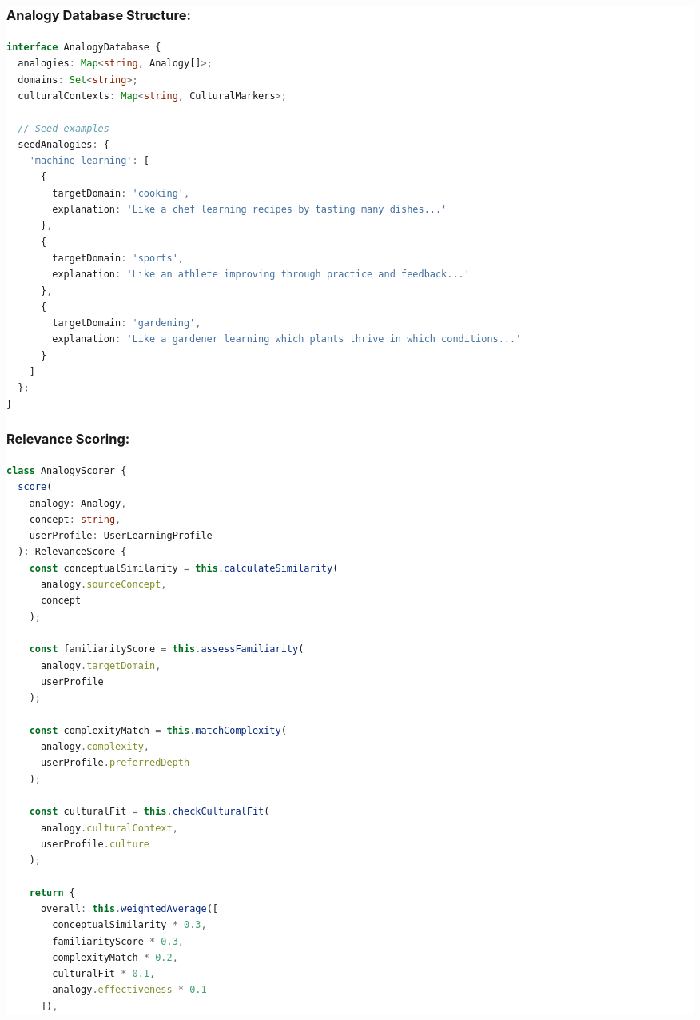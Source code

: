 ### Analogy Database Structure:
```typescript
interface AnalogyDatabase {
  analogies: Map<string, Analogy[]>;
  domains: Set<string>;
  culturalContexts: Map<string, CulturalMarkers>;
  
  // Seed examples
  seedAnalogies: {
    'machine-learning': [
      {
        targetDomain: 'cooking',
        explanation: 'Like a chef learning recipes by tasting many dishes...'
      },
      {
        targetDomain: 'sports',
        explanation: 'Like an athlete improving through practice and feedback...'
      },
      {
        targetDomain: 'gardening',
        explanation: 'Like a gardener learning which plants thrive in which conditions...'
      }
    ]
  };
}
```

### Relevance Scoring:
```typescript
class AnalogyScorer {
  score(
    analogy: Analogy,
    concept: string,
    userProfile: UserLearningProfile
  ): RelevanceScore {
    const conceptualSimilarity = this.calculateSimilarity(
      analogy.sourceConcept,
      concept
    );
    
    const familiarityScore = this.assessFamiliarity(
      analogy.targetDomain,
      userProfile
    );
    
    const complexityMatch = this.matchComplexity(
      analogy.complexity,
      userProfile.preferredDepth
    );
    
    const culturalFit = this.checkCulturalFit(
      analogy.culturalContext,
      userProfile.culture
    );
    
    return {
      overall: this.weightedAverage([
        conceptualSimilarity * 0.3,
        familiarityScore * 0.3,
        complexityMatch * 0.2,
        culturalFit * 0.1,
        analogy.effectiveness * 0.1
      ]),
```
